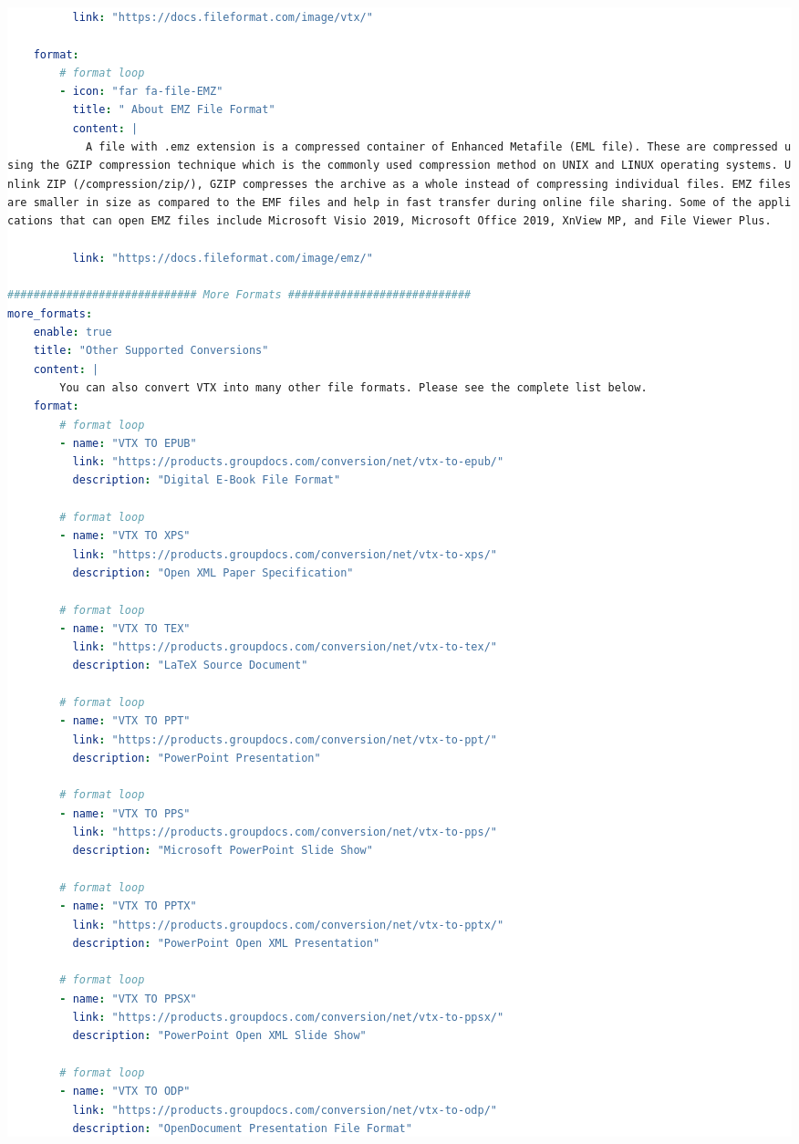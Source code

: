 ```yaml
          link: "https://docs.fileformat.com/image/vtx/"

    format:
        # format loop
        - icon: "far fa-file-EMZ"
          title: " About EMZ File Format"
          content: |
            A file with .emz extension is a compressed container of Enhanced Metafile (EML file). These are compressed using the GZIP compression technique which is the commonly used compression method on UNIX and LINUX operating systems. Unlink ZIP (/compression/zip/), GZIP compresses the archive as a whole instead of compressing individual files. EMZ files are smaller in size as compared to the EMF files and help in fast transfer during online file sharing. Some of the applications that can open EMZ files include Microsoft Visio 2019, Microsoft Office 2019, XnView MP, and File Viewer Plus.

          link: "https://docs.fileformat.com/image/emz/"

############################# More Formats ############################
more_formats:
    enable: true
    title: "Other Supported Conversions"
    content: |
        You can also convert VTX into many other file formats. Please see the complete list below.
    format: 
        # format loop
        - name: "VTX TO EPUB"
          link: "https://products.groupdocs.com/conversion/net/vtx-to-epub/"
          description: "Digital E-Book File Format"

        # format loop
        - name: "VTX TO XPS"
          link: "https://products.groupdocs.com/conversion/net/vtx-to-xps/"
          description: "Open XML Paper Specification"

        # format loop
        - name: "VTX TO TEX"
          link: "https://products.groupdocs.com/conversion/net/vtx-to-tex/"
          description: "LaTeX Source Document"

        # format loop
        - name: "VTX TO PPT"
          link: "https://products.groupdocs.com/conversion/net/vtx-to-ppt/"
          description: "PowerPoint Presentation"

        # format loop
        - name: "VTX TO PPS"
          link: "https://products.groupdocs.com/conversion/net/vtx-to-pps/"
          description: "Microsoft PowerPoint Slide Show"

        # format loop
        - name: "VTX TO PPTX"
          link: "https://products.groupdocs.com/conversion/net/vtx-to-pptx/"
          description: "PowerPoint Open XML Presentation"

        # format loop
        - name: "VTX TO PPSX"
          link: "https://products.groupdocs.com/conversion/net/vtx-to-ppsx/"
          description: "PowerPoint Open XML Slide Show"

        # format loop
        - name: "VTX TO ODP"
          link: "https://products.groupdocs.com/conversion/net/vtx-to-odp/"
          description: "OpenDocument Presentation File Format"

```